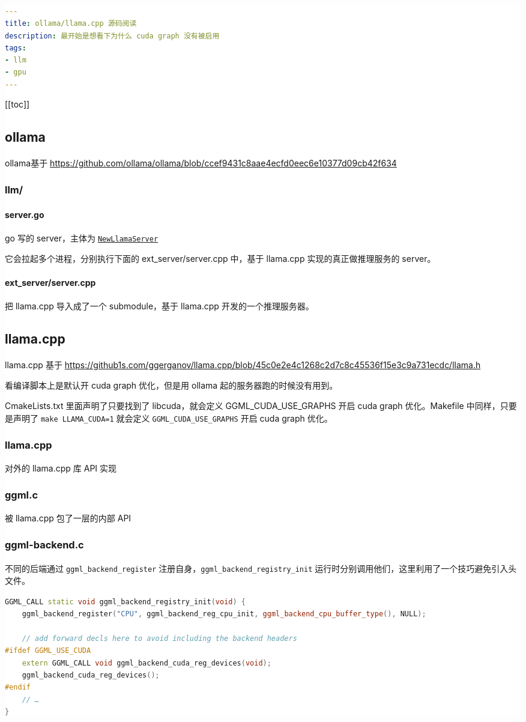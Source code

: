 ```yaml
---
title: ollama/llama.cpp 源码阅读
description: 最开始是想看下为什么 cuda graph 没有被启用
tags: 
- llm
- gpu
---
```


[[toc]]

## ollama

ollama基于 https://github.com/ollama/ollama/blob/ccef9431c8aae4ecfd0eec6e10377d09cb42f634

### llm/
#### server.go

go 写的 server，主体为 [`NewLlamaServer`](https://github.com/ollama/ollama/blob/ccef9431c8aae4ecfd0eec6e10377d09cb42f634/llm/server.go#L80)

它会拉起多个进程，分别执行下面的 ext_server/server.cpp 中，基于 llama.cpp 实现的真正做推理服务的 server。

#### ext_server/server.cpp

把 llama.cpp 导入成了一个 submodule，基于 llama.cpp 开发的一个推理服务器。

## llama.cpp

llama.cpp 基于 https://github1s.com/ggerganov/llama.cpp/blob/45c0e2e4c1268c2d7c8c45536f15e3c9a731ecdc/llama.h

看编译脚本上是默认开 cuda graph 优化，但是用 ollama 起的服务器跑的时候没有用到。

CmakeLists.txt 里面声明了只要找到了 libcuda，就会定义 GGML_CUDA_USE_GRAPHS 开启 cuda graph 优化。Makefile 中同样，只要是声明了 `make LLAMA_CUDA=1` 就会定义 `GGML_CUDA_USE_GRAPHS` 开启 cuda graph 优化。

### llama.cpp

对外的 llama.cpp 库 API 实现

### ggml.c

被 llama.cpp 包了一层的内部 API

### ggml-backend.c

不同的后端通过 `ggml_backend_register` 注册自身，`ggml_backend_registry_init` 运行时分别调用他们，这里利用了一个技巧避免引入头文件。

```cpp
GGML_CALL static void ggml_backend_registry_init(void) {
    ggml_backend_register("CPU", ggml_backend_reg_cpu_init, ggml_backend_cpu_buffer_type(), NULL);

    // add forward decls here to avoid including the backend headers
#ifdef GGML_USE_CUDA
    extern GGML_CALL void ggml_backend_cuda_reg_devices(void);
    ggml_backend_cuda_reg_devices();
#endif
    // …
}
```
